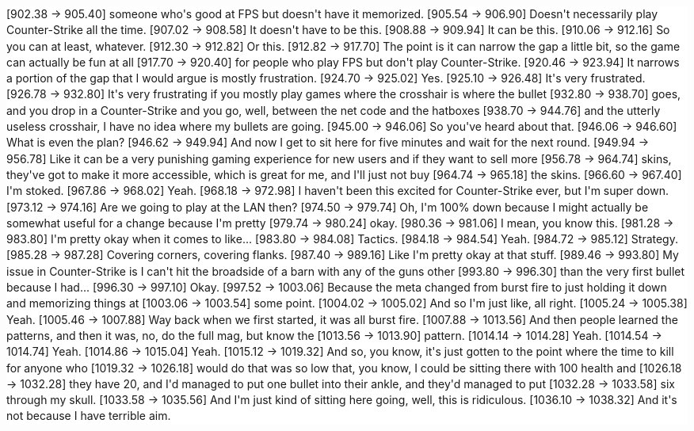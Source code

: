 [902.38 → 905.40] someone who's good at FPS but doesn't have it memorized.
[905.54 → 906.90] Doesn't necessarily play Counter-Strike all the time.
[907.02 → 908.58] It doesn't have to be this.
[908.88 → 909.94] It can be this.
[910.06 → 912.16] So you can at least, whatever.
[912.30 → 912.82] Or this.
[912.82 → 917.70] The point is it can narrow the gap a little bit, so the game can actually be fun at all
[917.70 → 920.40] for people who play FPS but don't play Counter-Strike.
[920.46 → 923.94] It narrows a portion of the gap that I would argue is mostly frustration.
[924.70 → 925.02] Yes.
[925.10 → 926.48] It's very frustrated.
[926.78 → 932.80] It's very frustrating if you mostly play games where the crosshair is where the bullet
[932.80 → 938.70] goes, and you drop in a Counter-Strike and you go, well, between the net code and the hatboxes
[938.70 → 944.76] and the utterly useless crosshair, I have no idea where my bullets are going.
[945.00 → 946.06] So you've heard about that.
[946.06 → 946.60] What is even the plan?
[946.62 → 949.94] And now I get to sit here for five minutes and wait for the next round.
[949.94 → 956.78] Like it can be a very punishing gaming experience for new users and if they want to sell more
[956.78 → 964.74] skins, they've got to make it more accessible, which is great for me, and I'll just not buy
[964.74 → 965.18] the skins.
[966.60 → 967.40] I'm stoked.
[967.86 → 968.02] Yeah.
[968.18 → 972.98] I haven't been this excited for Counter-Strike ever, but I'm super down.
[973.12 → 974.16] Are we going to play at the LAN then?
[974.50 → 979.74] Oh, I'm 100% down because I might actually be somewhat useful for a change because I'm pretty
[979.74 → 980.24] okay.
[980.36 → 981.06] I mean, you know this.
[981.28 → 983.80] I'm pretty okay when it comes to like...
[983.80 → 984.08] Tactics.
[984.18 → 984.54] Yeah.
[984.72 → 985.12] Strategy.
[985.28 → 987.28] Covering corners, covering flanks.
[987.40 → 989.16] Like I'm pretty okay at that stuff.
[989.46 → 993.80] My issue in Counter-Strike is I can't hit the broadside of a barn with any of the guns other
[993.80 → 996.30] than the very first bullet because I had...
[996.30 → 997.10] Okay.
[997.52 → 1003.06] Because the meta changed from burst fire to just holding it down and memorizing things at
[1003.06 → 1003.54] some point.
[1004.02 → 1005.02] And so I'm just like, all right.
[1005.24 → 1005.38] Yeah.
[1005.46 → 1007.88] Way back when we first started, it was all burst fire.
[1007.88 → 1013.56] And then people learned the patterns, and then it was, no, do the full mag, but know the
[1013.56 → 1013.90] pattern.
[1014.14 → 1014.28] Yeah.
[1014.54 → 1014.74] Yeah.
[1014.86 → 1015.04] Yeah.
[1015.12 → 1019.32] And so, you know, it's just gotten to the point where the time to kill for anyone who
[1019.32 → 1026.18] would do that was so low that, you know, I could be sitting there with 100 health and
[1026.18 → 1032.28] they have 20, and I'd managed to put one bullet into their ankle, and they'd managed to put
[1032.28 → 1033.58] six through my skull.
[1033.58 → 1035.56] And I'm just kind of sitting here going, well, this is ridiculous.
[1036.10 → 1038.32] And it's not because I have terrible aim.